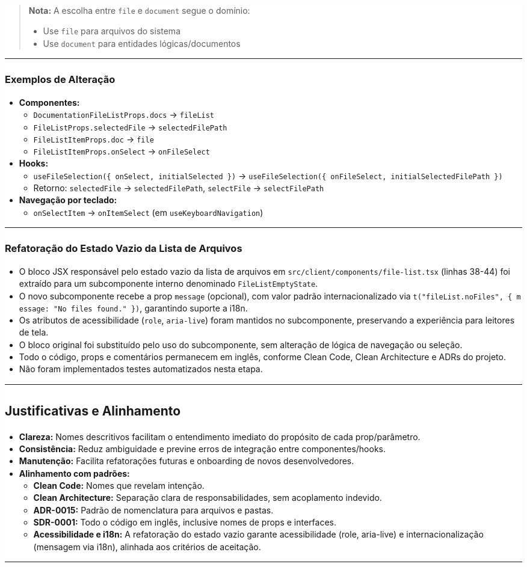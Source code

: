 > **Nota:** A escolha entre `file` e `document` segue o domínio:  
> - Use `file` para arquivos do sistema  
> - Use `document` para entidades lógicas/documentos
 
---
 
### Exemplos de Alteração
 
- **Componentes:**  
  - `DocumentationFileListProps.docs` → `fileList`
  - `FileListProps.selectedFile` → `selectedFilePath`
  - `FileListItemProps.doc` → `file`
  - `FileListItemProps.onSelect` → `onFileSelect`
- **Hooks:**  
  - `useFileSelection({ onSelect, initialSelected })` → `useFileSelection({ onFileSelect, initialSelectedFilePath })`
  - Retorno: `selectedFile` → `selectedFilePath`, `selectFile` → `selectFilePath`
- **Navegação por teclado:**  
  - `onSelectItem` → `onItemSelect` (em `useKeyboardNavigation`)
 
---
 
### Refatoração do Estado Vazio da Lista de Arquivos
 
- O bloco JSX responsável pelo estado vazio da lista de arquivos em `src/client/components/file-list.tsx` (linhas 38-44) foi extraído para um subcomponente interno denominado `FileListEmptyState`.
- O novo subcomponente recebe a prop `message` (opcional), com valor padrão internacionalizado via `t("fileList.noFiles", { message: "No files found." })`, garantindo suporte a i18n.
- Os atributos de acessibilidade (`role`, `aria-live`) foram mantidos no subcomponente, preservando a experiência para leitores de tela.
- O bloco original foi substituído pelo uso do subcomponente, sem alteração de lógica de navegação ou seleção.
- Todo o código, props e comentários permanecem em inglês, conforme Clean Code, Clean Architecture e ADRs do projeto.
- Não foram implementados testes automatizados nesta etapa.
 
---
 
## Justificativas e Alinhamento
 
- **Clareza:** Nomes descritivos facilitam o entendimento imediato do propósito de cada prop/parâmetro.
- **Consistência:** Reduz ambiguidade e previne erros de integração entre componentes/hooks.
- **Manutenção:** Facilita refatorações futuras e onboarding de novos desenvolvedores.
- **Alinhamento com padrões:**  
  - **Clean Code:** Nomes que revelam intenção.
  - **Clean Architecture:** Separação clara de responsabilidades, sem acoplamento indevido.
  - **ADR-0015:** Padrão de nomenclatura para arquivos e pastas.
  - **SDR-0001:** Todo o código em inglês, inclusive nomes de props e interfaces.
  - **Acessibilidade e i18n:** A refatoração do estado vazio garante acessibilidade (role, aria-live) e internacionalização (mensagem via i18n), alinhada aos critérios de aceitação.
 
---